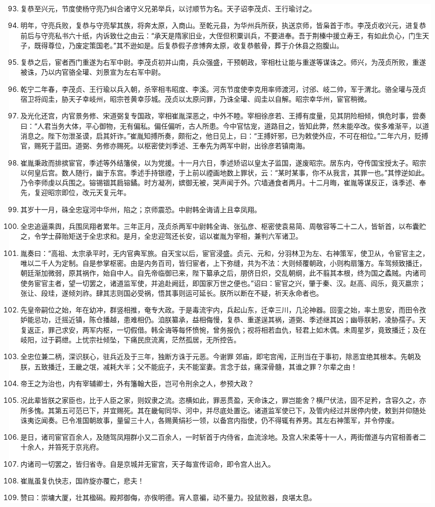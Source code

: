 93. <span id="○杨思勖_高力士_李辅国_程元振_鱼朝恩_刘希暹_贾明观_窦文场霍仙鸣_俱文珍_吐突承璀_王守澄_田令孜_杨复光_杨复恭-93"></span>
复恭至兴元，节度使杨守亮乃纠合诸守义兄弟举兵，以讨顺节为名。天子诏李茂贞、王行瑜讨之。

94. <span id="○杨思勖_高力士_李辅国_程元振_鱼朝恩_刘希暹_贾明观_窦文场霍仙鸣_俱文珍_吐突承璀_王守澄_田令孜_杨复光_杨复恭-94"></span>
明年，守亮兵败，复恭与守亮挈其族，将奔太原，入商山。至乾元县，为华州兵所获，执送京师，皆枭首于市。李茂贞收兴元，进复恭前后与守亮私书六十纸，内诉致仕之由云：“承天是隋家旧业，大侄但积粟训兵，不要进奉。吾于荆榛中援立寿王，有如此负心，门生天子，既得尊位，乃废定策国老。”其不逊如是。后复恭假子彦博奔太原，收复恭骸骨，葬于介休县之抱腹山。

95. <span id="○杨思勖_高力士_李辅国_程元振_鱼朝恩_刘希暹_贾明观_窦文场霍仙鸣_俱文珍_吐突承璀_王守澄_田令孜_杨复光_杨复恭-95"></span>
复恭之后，宦者西门重遂为右军中尉。李茂贞初并山南，兵众强盛，干预朝政，宰相杜让能与重遂等谋诛之。师兴，为茂贞所败，重遂被诛，乃以内官骆全瓘、刘景宣为左右军中尉。

96. <span id="○杨思勖_高力士_李辅国_程元振_鱼朝恩_刘希暹_贾明观_窦文场霍仙鸣_俱文珍_吐突承璀_王守澄_田令孜_杨复光_杨复恭-96"></span>
乾宁二年春，李茂贞、王行瑜以兵入朝，杀宰相韦昭度、李溪。河东节度使李克用率师渡河，讨邠、岐二帅，军于渭北。骆全瓘与茂贞宿卫将阎圭，胁天子幸岐州，昭宗苍黄幸莎城。茂贞以太原问罪，乃诛全瓘、阎圭以自解。昭宗幸华州，宦官稍微。

97. <span id="○杨思勖_高力士_李辅国_程元振_鱼朝恩_刘希暹_贾明观_窦文场霍仙鸣_俱文珍_吐突承璀_王守澄_田令孜_杨复光_杨复恭-97"></span>
及光化还宫，内官景务修、宋道弼复专国政，宰相崔胤深恶之，中外不睦。宰相徐彦若、王搏有度量，见其阴险相倾，惧危时事，尝奏曰：“人君当务大体，平心御物，无有偏私。偏任偏听，古人所患。今中官怙宠，道路目之，皆知此弊，然未能卒改。俟多难渐平，以道消息之。陛下勿泄圣谟，启其奸诈。”崔胤知搏所奏，颇衔之，他日见上，曰：“王搏奸邪，已为敕使外应，不可在相位。”二年六月，贬搏官，赐死于蓝田。道弼、务修亦赐死。以枢密使刘季述、王奉先为两军中尉，出徐彦若镇南海。

98. <span id="○杨思勖_高力士_李辅国_程元振_鱼朝恩_刘希暹_贾明观_窦文场霍仙鸣_俱文珍_吐突承璀_王守澄_田令孜_杨复光_杨复恭-98"></span>
崔胤秉政而排摈宦官，季述等外结籓侯，以为党援。十一月六日，季述矫诏以皇太子监国，遂废昭宗。居东内，夺传国宝授太子。昭宗以何皇后宫。数人随行，幽于东宫。季述手持银禋，于上前以禋画地数上罪状，云：“某时某事，你不从我言，其罪一也。”其悖逆如此。乃令李师虔以兵围之。镕锡锢其扃镕鐍。时方凝冽，嫔御无被，哭声闻于外。穴墙通食者两月。十二月晦，崔胤等谋反正，诛季述、奉先，复迎昭宗即位，改元天复元年。

99. <span id="○杨思勖_高力士_李辅国_程元振_鱼朝恩_刘希暹_贾明观_窦文场霍仙鸣_俱文珍_吐突承璀_王守澄_田令孜_杨复光_杨复恭-99"></span>
其岁十一月，硃全忠寇河中华州，陷之；京师震恐。中尉韩全诲请上且幸凤翔。

100. <span id="○杨思勖_高力士_李辅国_程元振_鱼朝恩_刘希暹_贾明观_窦文场霍仙鸣_俱文珍_吐突承璀_王守澄_田令孜_杨复光_杨复恭-100"></span>
全忠追逼乘舆，兵围凤翔者累年。三年正月，茂贞杀两军中尉韩全诲、张弘彦、枢密使袁易简、周敬容等二十二人，皆斩首，以布囊贮之，令学士薛贻矩送于全忠求和。是月，全忠迎驾还长安，诏以崔胤为宰相，兼判六军诸卫。

101. <span id="○杨思勖_高力士_李辅国_程元振_鱼朝恩_刘希暹_贾明观_窦文场霍仙鸣_俱文珍_吐突承璀_王守澄_田令孜_杨复光_杨复恭-101"></span>
胤奏曰：“高祖、太宗承平时，无内官典军旅。自天宝以后，宦官浸盛。贞元、元和，分羽林卫为左、右神策军，使卫从，令宦官主之，唯以二千人为定制。自是参掌枢密。由是内务百司，皆归宦者，上下弥缝，共为不法：大则倾覆朝政，小则构扇籓方。车驾频致播迁，朝廷渐加微弱，原其祸作，始自中人。自先帝临御已来，陛下纂承之后，朋侪日炽，交乱朝纲，此不翦其本根，终为国之蟊贼。内诸司使务宦官主者，望一切罢之，诸道监军使，并追赴阙廷，即国家万世之便也。”诏曰：宦官之兴，肇于秦、汉。赵高、阎乐，竟灭嬴宗；张让、段珪，遂倾刘祚。肆其志则国必受祸，悟其事则运可延长。朕所以断在不疑，祈天永命者也。

102. <span id="○杨思勖_高力士_李辅国_程元振_鱼朝恩_刘希暹_贾明观_窦文场霍仙鸣_俱文珍_吐突承璀_王守澄_田令孜_杨复光_杨复恭-102"></span>
先皇帝嗣位之始，年在幼冲，群竖相推，奄专大政。于是毒流宇内，兵起山东，迁幸三川，几沦神器。回銮之始，率土思安，而田令孜妒能忌功，迁摇近镇，陈仓播越，患难相仍。洎朕纂承，益相侮慢，复恭、重遂逞其祸，道弼、季述继其凶；幽辱朕躬，凌胁孺子。天复返正，罪己求安，两军内枢，一切假借。韩全诲等每怀愤惋，曾务报仇；视将相若血仇，轻君上如木偶。未周星岁，竟致播迁；及在岐阳，过于羁绁。上忧宗社倾坠，下痛民庶流离，茫然孤居，无所控告。

103. <span id="○杨思勖_高力士_李辅国_程元振_鱼朝恩_刘希暹_贾明观_窦文场霍仙鸣_俱文珍_吐突承璀_王守澄_田令孜_杨复光_杨复恭-103"></span>
全忠位兼二柄，深识朕心，驻兵近及于三年，独断方诛于元恶。今谢罪 郊庙，即宅宫闱，正刑当在于事初，除恶宜绝其根本。先朝及朕，五致播迁，王畿之氓，减耗大半；父不能庇子，夫不能室妻。言念于兹，痛深骨髓，其谁之罪？尔辈之由！

104. <span id="○杨思勖_高力士_李辅国_程元振_鱼朝恩_刘希暹_贾明观_窦文场霍仙鸣_俱文珍_吐突承璀_王守澄_田令孜_杨复光_杨复恭-104"></span>
帝王之为治也，内有宰辅卿士，外有籓翰大臣，岂可令刑余之人，参预大政？

105. <span id="○杨思勖_高力士_李辅国_程元振_鱼朝恩_刘希暹_贾明观_窦文场霍仙鸣_俱文珍_吐突承璀_王守澄_田令孜_杨复光_杨复恭-105"></span>
况此辈皆朕之家臣也，比于人臣之家，则奴隶之流。恣横如此，罪恶贯盈，天命诛之，罪岂能舍？横尸伏法，固不足矜，含容久之，亦所多愧。其第五可范已下，并宜赐死。其在畿甸同华、河中，并尽底处置讫。诸道监军使已下，及管内经过并居停内使，敕到并仰随处诛夷讫闻奏。已令准国朝故事，量留三十人，各赐黄绢衫一领，以备宫内指使，仍不得辄有养男。其左右神策军，并令停废。

106. <span id="○杨思勖_高力士_李辅国_程元振_鱼朝恩_刘希暹_贾明观_窦文场霍仙鸣_俱文珍_吐突承璀_王守澄_田令孜_杨复光_杨复恭-106"></span>
是日，诸司宦官百余人，及随驾凤翔群小又二百余人，一时斩首于内侍省，血流涂地。及宫人宋柔等十一人，两街僧道与内官相善者二十余人，并笞死于京兆府。

107. <span id="○杨思勖_高力士_李辅国_程元振_鱼朝恩_刘希暹_贾明观_窦文场霍仙鸣_俱文珍_吐突承璀_王守澄_田令孜_杨复光_杨复恭-107"></span>
内诸司一切罢之，皆归省寺。自是京城并无宦宫，天子每宣传诏命，即令宫人出入。

108. <span id="○杨思勖_高力士_李辅国_程元振_鱼朝恩_刘希暹_贾明观_窦文场霍仙鸣_俱文珍_吐突承璀_王守澄_田令孜_杨复光_杨复恭-108"></span>
崔胤虽复仇快志，国祚旋亦覆亡，悲夫！

109. <span id="○杨思勖_高力士_李辅国_程元振_鱼朝恩_刘希暹_贾明观_窦文场霍仙鸣_俱文珍_吐突承璀_王守澄_田令孜_杨复光_杨复恭-109"></span>
赞曰：崇墉大厦，壮其楹磶。殿邦御侮，亦俟明德。宵人意褊，动不量力。投鼠败器，良堪太息。
